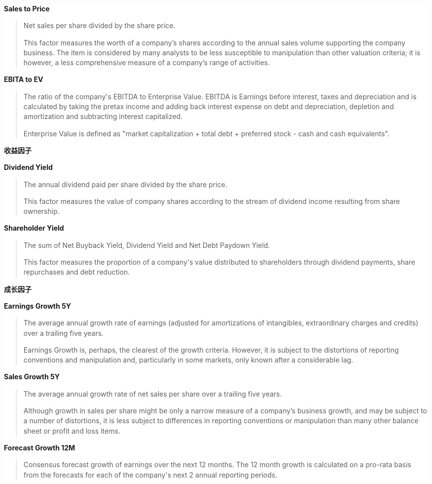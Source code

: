 **Sales to Price**

> Net sales per share divided by the share price.
> 
> This factor measures the worth of a company’s shares according to the annual sales volume supporting the company business. The item is considered by many analysts to be less susceptible to manipulation than other valuation criteria; it is however, a less comprehensive measure of a company’s range of activities.

**EBITA to EV**

> The ratio of the company's EBITDA to Enterprise Value. EBITDA is Earnings before interest, taxes and depreciation and is calculated by taking the pretax income and adding back interest expense on debt and depreciation, depletion and amortization and subtracting interest capitalized.
> 
> Enterprise Value is defined as "market capitalization + total debt + preferred stock - cash and cash equivalents".

**收益因子**

**Dividend Yield**

> The annual dividend paid per share divided by the share price.
> 
> This factor measures the value of company shares according to the stream of dividend income resulting from share ownership.

**Shareholder Yield**

> The sum of Net Buyback Yield, Dividend Yield and Net Debt Paydown Yield.
> 
> This factor measures the proportion of a company's value distributed to shareholders through dividend payments, share repurchases and debt reduction.

**成长因子**

**Earnings Growth 5Y**

> The average annual growth rate of earnings (adjusted for amortizations of intangibles, extraordinary charges and credits) over a trailing five years.
> 
> Earnings Growth is, perhaps, the clearest of the growth criteria. However, it is subject to the distortions of reporting conventions and manipulation and, particularly in some markets, only known after a considerable lag.

**Sales Growth 5Y**

> The average annual growth rate of net sales per share over a trailing five years.
> 
> Although growth in sales per share might be only a narrow measure of a company’s business growth, and may be subject to a number of distortions, it is less subject to differences in reporting conventions or manipulation than many other balance sheet or profit and loss items.

**Forecast Growth 12M**

> Consensus forecast growth of earnings over the next 12 months. The 12 month growth is calculated on a pro-rata basis from the forecasts for each of the company's next 2 annual reporting periods.
